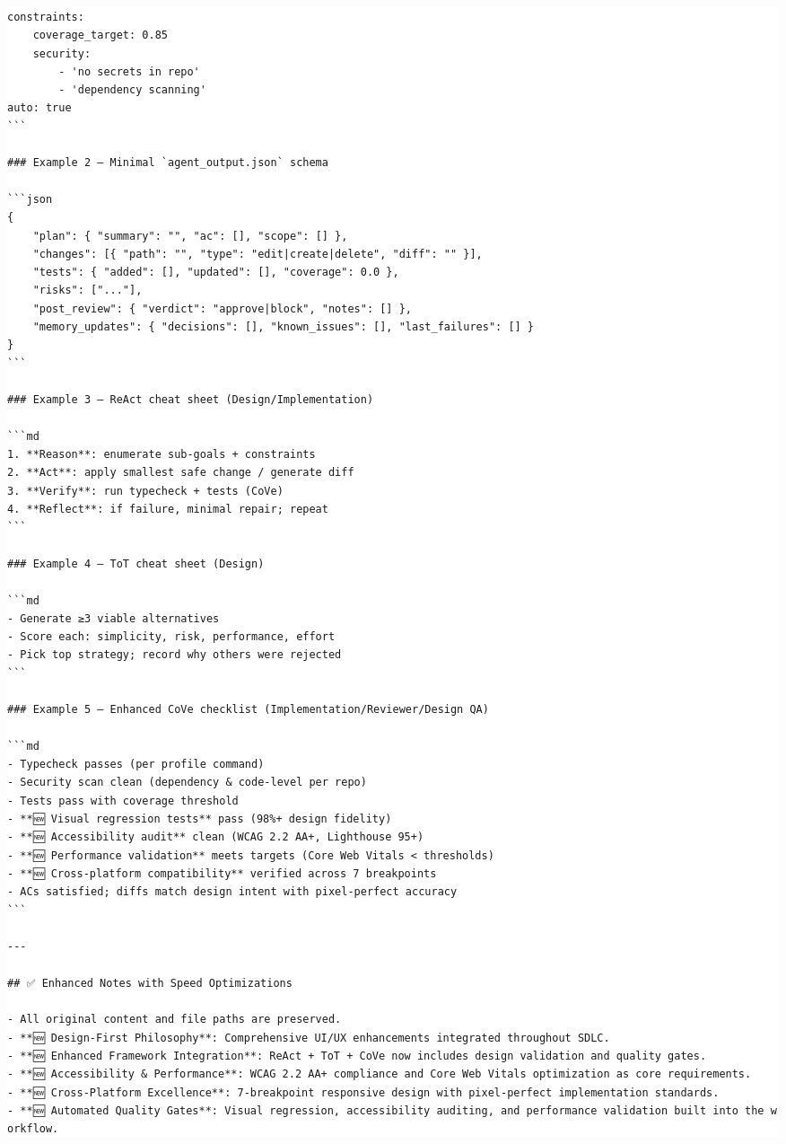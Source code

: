 ````
constraints:
    coverage_target: 0.85
    security:
        - 'no secrets in repo'
        - 'dependency scanning'
auto: true
```

### Example 2 — Minimal `agent_output.json` schema

```json
{
    "plan": { "summary": "", "ac": [], "scope": [] },
    "changes": [{ "path": "", "type": "edit|create|delete", "diff": "" }],
    "tests": { "added": [], "updated": [], "coverage": 0.0 },
    "risks": ["..."],
    "post_review": { "verdict": "approve|block", "notes": [] },
    "memory_updates": { "decisions": [], "known_issues": [], "last_failures": [] }
}
```

### Example 3 — ReAct cheat sheet (Design/Implementation)

```md
1. **Reason**: enumerate sub-goals + constraints
2. **Act**: apply smallest safe change / generate diff
3. **Verify**: run typecheck + tests (CoVe)
4. **Reflect**: if failure, minimal repair; repeat
```

### Example 4 — ToT cheat sheet (Design)

```md
- Generate ≥3 viable alternatives
- Score each: simplicity, risk, performance, effort
- Pick top strategy; record why others were rejected
```

### Example 5 — Enhanced CoVe checklist (Implementation/Reviewer/Design QA)

```md
- Typecheck passes (per profile command)
- Security scan clean (dependency & code-level per repo)
- Tests pass with coverage threshold
- **🆕 Visual regression tests** pass (98%+ design fidelity)
- **🆕 Accessibility audit** clean (WCAG 2.2 AA+, Lighthouse 95+)
- **🆕 Performance validation** meets targets (Core Web Vitals < thresholds)
- **🆕 Cross-platform compatibility** verified across 7 breakpoints
- ACs satisfied; diffs match design intent with pixel-perfect accuracy
```

---

## ✅ Enhanced Notes with Speed Optimizations

- All original content and file paths are preserved.
- **🆕 Design-First Philosophy**: Comprehensive UI/UX enhancements integrated throughout SDLC.
- **🆕 Enhanced Framework Integration**: ReAct + ToT + CoVe now includes design validation and quality gates.
- **🆕 Accessibility & Performance**: WCAG 2.2 AA+ compliance and Core Web Vitals optimization as core requirements.
- **🆕 Cross-Platform Excellence**: 7-breakpoint responsive design with pixel-perfect implementation standards.
- **🆕 Automated Quality Gates**: Visual regression, accessibility auditing, and performance validation built into the workflow.
````